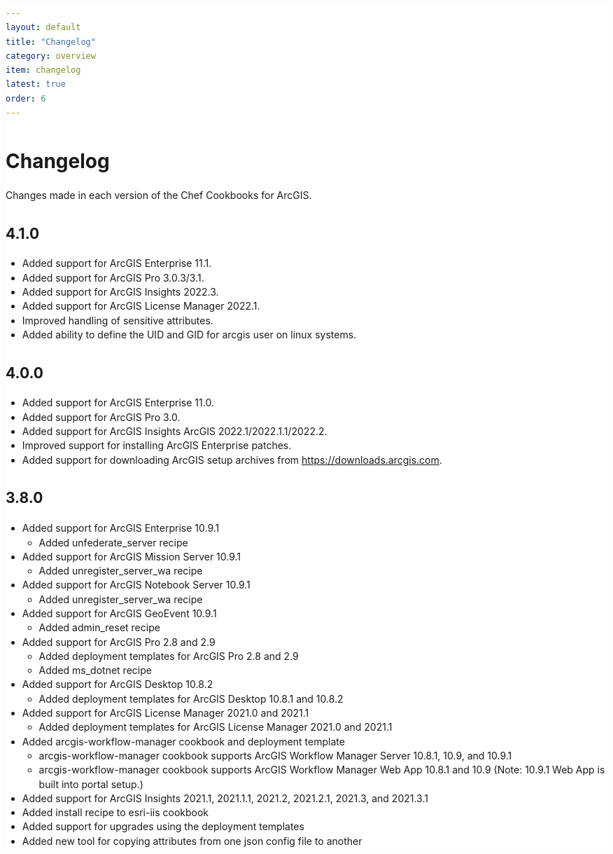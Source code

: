```yaml
---
layout: default
title: "Changelog"
category: overview
item: changelog
latest: true
order: 6
---
```


# Changelog

Changes made in each version of the Chef Cookbooks for ArcGIS.

## 4.1.0

- Added support for ArcGIS Enterprise 11.1.
- Added support for ArcGIS Pro 3.0.3/3.1.
- Added support for ArcGIS Insights 2022.3.
- Added support for ArcGIS License Manager 2022.1.
- Improved handling of sensitive attributes.
- Added ability to define the UID and GID for arcgis user on linux systems.
  
## 4.0.0

- Added support for ArcGIS Enterprise 11.0.
- Added support for ArcGIS Pro 3.0.
- Added support for ArcGIS Insights ArcGIS 2022.1/2022.1.1/2022.2.
- Improved support for installing ArcGIS Enterprise patches.
- Added support for downloading ArcGIS setup archives from <https://downloads.arcgis.com>.

## 3.8.0

- Added support for ArcGIS Enterprise 10.9.1
  - Added unfederate_server recipe
- Added support for ArcGIS Mission Server 10.9.1
  - Added unregister_server_wa recipe
- Added support for ArcGIS Notebook Server 10.9.1
  - Added unregister_server_wa recipe
- Added support for ArcGIS GeoEvent 10.9.1
  - Added admin_reset recipe
- Added support for ArcGIS Pro 2.8 and 2.9
  - Added deployment templates for ArcGIS Pro 2.8 and 2.9
  - Added ms_dotnet recipe
- Added support for ArcGIS Desktop 10.8.2
  - Added deployment templates for ArcGIS Desktop 10.8.1 and 10.8.2
- Added support for ArcGIS License Manager 2021.0 and 2021.1
  - Added deployment templates for ArcGIS License Manager 2021.0 and 2021.1
- Added arcgis-workflow-manager cookbook and deployment template
  - arcgis-workflow-manager cookbook supports ArcGIS Workflow Manager Server 10.8.1, 10.9, and 10.9.1
  - arcgis-workflow-manager cookbook supports ArcGIS Workflow Manager Web App 10.8.1 and 10.9 (Note: 10.9.1 Web App is built into portal setup.)
- Added support for ArcGIS Insights 2021.1, 2021.1.1, 2021.2, 2021.2.1, 2021.3, and 2021.3.1
- Added install recipe to esri-iis cookbook
- Added support for upgrades using the deployment templates
- Added new tool for copying attributes from one json config file to another
